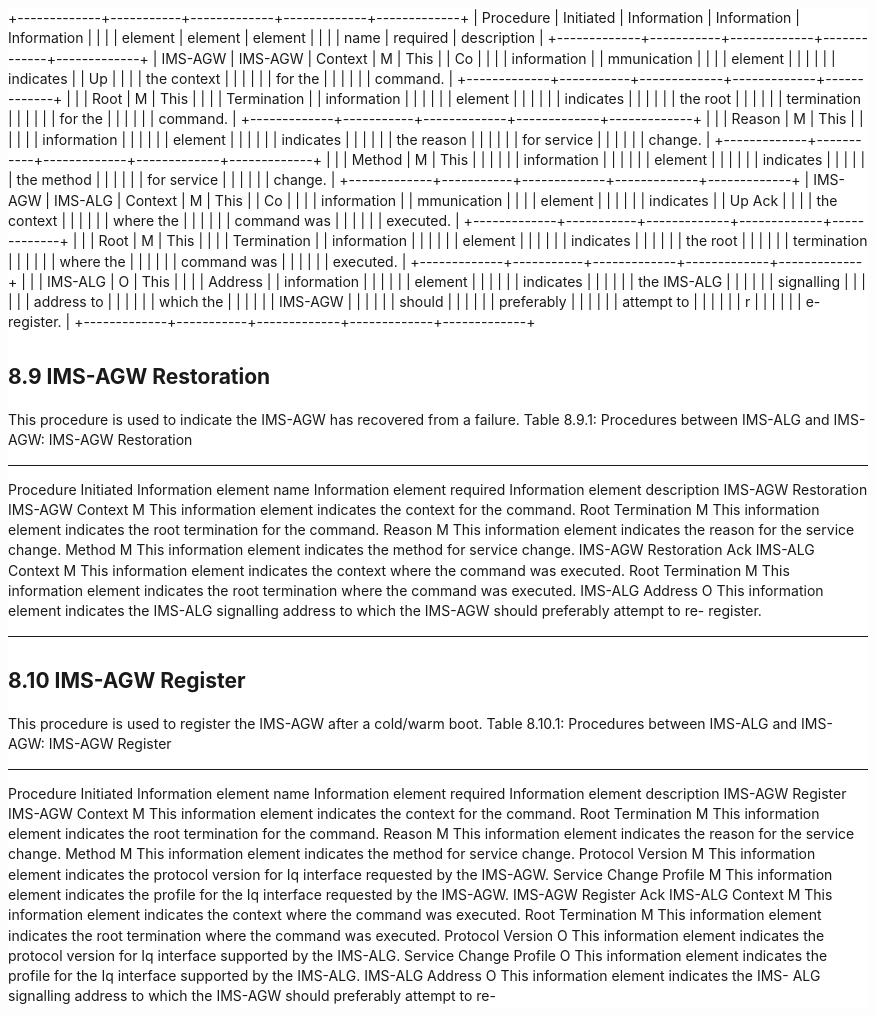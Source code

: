 +-------------+-----------+-------------+-------------+-------------+ | Procedure | Initiated | Information | Information | Information | | | | element | element | element | | | | name | required | description | +-------------+-----------+-------------+-------------+-------------+ | IMS-AGW | IMS-AGW | Context | M | This | | Co | | | | information | | mmunication | | | | element | | | | | | indicates | | Up | | | | the context | | | | | | for the | | | | | | command. | +-------------+-----------+-------------+-------------+-------------+ | | | Root | M | This | | | | Termination | | information | | | | | | element | | | | | | indicates | | | | | | the root | | | | | | termination | | | | | | for the | | | | | | command. | +-------------+-----------+-------------+-------------+-------------+ | | | Reason | M | This | | | | | | information | | | | | | element | | | | | | indicates | | | | | | the reason | | | | | | for service | | | | | | change. | +-------------+-----------+-------------+-------------+-------------+ | | | Method | M | This | | | | | | information | | | | | | element | | | | | | indicates | | | | | | the method | | | | | | for service | | | | | | change. | +-------------+-----------+-------------+-------------+-------------+ | IMS-AGW | IMS-ALG | Context | M | This | | Co | | | | information | | mmunication | | | | element | | | | | | indicates | | Up Ack | | | | the context | | | | | | where the | | | | | | command was | | | | | | executed. | +-------------+-----------+-------------+-------------+-------------+ | | | Root | M | This | | | | Termination | | information | | | | | | element | | | | | | indicates | | | | | | the root | | | | | | termination | | | | | | where the | | | | | | command was | | | | | | executed. | +-------------+-----------+-------------+-------------+-------------+ | | | IMS-ALG | O | This | | | | Address | | information | | | | | | element | | | | | | indicates | | | | | | the IMS-ALG | | | | | | signalling | | | | | | address to | | | | | | which the | | | | | | IMS-AGW | | | | | | should | | | | | | preferably | | | | | | attempt to | | | | | | r | | | | | | e-register. | +-------------+-----------+-------------+-------------+-------------+
## 8.9 IMS-AGW Restoration
This procedure is used to indicate the IMS-AGW has recovered from a failure.
Table 8.9.1: Procedures between IMS-ALG and IMS-AGW: IMS-AGW Restoration
* * *
Procedure Initiated Information element name Information element required
Information element description IMS-AGW Restoration IMS-AGW Context M This
information element indicates the context for the command. Root Termination M
This information element indicates the root termination for the command.
Reason M This information element indicates the reason for the service change.
Method M This information element indicates the method for service change.
IMS-AGW Restoration Ack IMS-ALG Context M This information element indicates
the context where the command was executed. Root Termination M This
information element indicates the root termination where the command was
executed. IMS-ALG Address O This information element indicates the IMS-ALG
signalling address to which the IMS-AGW should preferably attempt to re-
register.
* * *
## 8.10 IMS-AGW Register
This procedure is used to register the IMS-AGW after a cold/warm boot.
Table 8.10.1: Procedures between IMS-ALG and IMS-AGW: IMS-AGW Register
* * *
Procedure Initiated Information element name Information element required
Information element description IMS-AGW Register IMS-AGW Context M This
information element indicates the context for the command. Root Termination M
This information element indicates the root termination for the command.
Reason M This information element indicates the reason for the service change.
Method M This information element indicates the method for service change.
Protocol Version M This information element indicates the protocol version for
Iq interface requested by the IMS-AGW. Service Change Profile M This
information element indicates the profile for the Iq interface requested by
the IMS-AGW. IMS-AGW Register Ack IMS-ALG Context M This information element
indicates the context where the command was executed. Root Termination M This
information element indicates the root termination where the command was
executed. Protocol Version O This information element indicates the protocol
version for Iq interface supported by the IMS-ALG. Service Change Profile O
This information element indicates the profile for the Iq interface supported
by the IMS-ALG. IMS-ALG Address O This information element indicates the IMS-
ALG signalling address to which the IMS-AGW should preferably attempt to re-